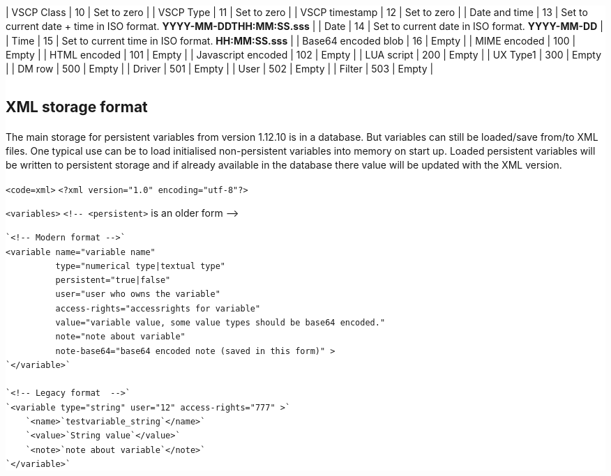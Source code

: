  | VSCP Class          | 10   | Set to zero                                                           | 
 | VSCP Type           | 11   | Set to zero                                                           | 
 | VSCP timestamp      | 12   | Set to zero                                                           | 
 | Date and time       | 13   | Set to current date + time in ISO format. **YYYY-MM-DDTHH:MM:SS.sss** | 
 | Date                | 14   | Set to current date in ISO format. **YYYY-MM-DD**                     | 
 | Time                | 15   | Set to current time in ISO format. **HH:MM:SS.sss**                   | 
 | Base64 encoded blob | 16   | Empty                                                                 | 
 | MIME encoded        | 100  | Empty                                                                 | 
 | HTML encoded        | 101  | Empty                                                                 | 
 | Javascript encoded  | 102  | Empty                                                                 | 
 | LUA script          | 200  | Empty                                                                 | 
 | UX Type1            | 300  | Empty                                                                 | 
 | DM row              | 500  | Empty                                                                 | 
 | Driver              | 501  | Empty                                                                 | 
 | User                | 502  | Empty                                                                 | 
 | Filter              | 503  | Empty                                                                 | 
## XML storage format

The main storage for persistent variables from version 1.12.10 is in a database. But variables can still be loaded/save from/to XML files. One typical use can be to load initialised non-persistent variables into memory on start up. Loaded persistent variables will be written to persistent storage and if already available in the database there value will be updated with the XML version. 

`<code=xml>`
`<?xml version="1.0" encoding="utf-8"?>`

`<variables>` `<!-- <persistent>` is an older form --> 

    `<!-- Modern format -->`
    <variable name="variable name"
              type="numerical type|textual type" 
              persistent="true|false"  
              user="user who owns the variable" 
              access-rights="accessrights for variable" 
              value="variable value, some value types should be base64 encoded."
              note="note about variable"  
              note-base64="base64 encoded note (saved in this form)" >
    `</variable>`

    `<!-- Legacy format  -->` 
    `<variable type="string" user="12" access-rights="777" >`                  
        `<name>`testvariable_string`</name>`         
        `<value>`String value`</value>`
        `<note>`note about variable`</note>`    
    `</variable>`
